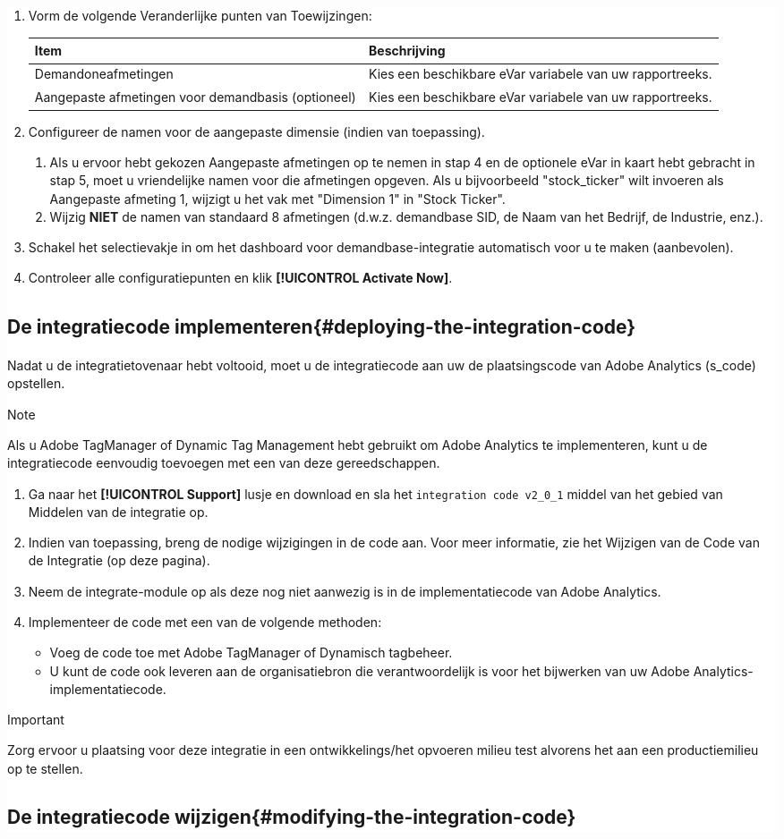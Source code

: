 </table>

1. Vorm de volgende Veranderlijke punten van Toewijzingen:

   | Item | Beschrijving |
   |---|---|
   | Demandoneafmetingen | Kies een beschikbare eVar variabele van uw rapportreeks. |
   | Aangepaste afmetingen voor demandbasis (optioneel) | Kies een beschikbare eVar variabele van uw rapportreeks. |

1. Configureer de namen voor de aangepaste dimensie (indien van toepassing).

   1. Als u ervoor hebt gekozen Aangepaste afmetingen op te nemen in stap 4 en de optionele eVar in kaart hebt gebracht in stap 5, moet u vriendelijke namen voor die afmetingen opgeven. Als u bijvoorbeeld &quot;stock_ticker&quot; wilt invoeren als Aangepaste afmeting 1, wijzigt u het vak met &quot;Dimension 1&quot; in &quot;Stock Ticker&quot;.
   1. Wijzig **NIET** de namen van standaard 8 afmetingen (d.w.z. demandbase SID, de Naam van het Bedrijf, de Industrie, enz.).

1. Schakel het selectievakje in om het dashboard voor demandbase-integratie automatisch voor u te maken (aanbevolen).
1. Controleer alle configuratiepunten en klik **[!UICONTROL Activate Now]**.

## De integratiecode implementeren{#deploying-the-integration-code}

Nadat u de integratietovenaar hebt voltooid, moet u de integratiecode aan uw de plaatsingscode van Adobe Analytics (s_code) opstellen.

>[!NOTE]
>
>Als u Adobe TagManager of Dynamic Tag Management hebt gebruikt om Adobe Analytics te implementeren, kunt u de integratiecode eenvoudig toevoegen met een van deze gereedschappen.

1. Ga naar het **[!UICONTROL Support]** lusje en download en sla het `integration code v2_0_1` middel van het gebied van Middelen van de integratie op.

1. Indien van toepassing, breng de nodige wijzigingen in de code aan. Voor meer informatie, zie het Wijzigen van de Code van de Integratie (op deze pagina).
1. Neem de integrate-module op als deze nog niet aanwezig is in de implementatiecode van Adobe Analytics.
1. Implementeer de code met een van de volgende methoden:

   * Voeg de code toe met Adobe TagManager of Dynamisch tagbeheer.
   * U kunt de code ook leveren aan de organisatiebron die verantwoordelijk is voor het bijwerken van uw Adobe Analytics-implementatiecode.

>[!IMPORTANT]
>
>Zorg ervoor u plaatsing voor deze integratie in een ontwikkelings/het opvoeren milieu test alvorens het aan een productiemilieu op te stellen.

## De integratiecode wijzigen{#modifying-the-integration-code}
